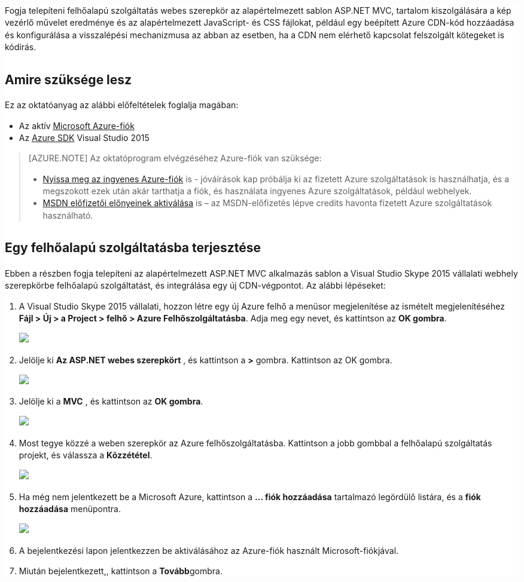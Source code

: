 Fogja telepíteni felhőalapú szolgáltatás webes szerepkör az alapértelmezett sablon ASP.NET MVC, tartalom kiszolgálására a kép vezérlő művelet eredménye és az alapértelmezett JavaScript- és CSS fájlokat, például egy beépített Azure CDN-kód hozzáadása és konfigurálása a visszalépési mechanizmusa az abban az esetben, ha a CDN nem elérhető kapcsolat felszolgált kötegeket is kódírás.

## <a name="what-you-will-need"></a>Amire szüksége lesz ##

Ez az oktatóanyag az alábbi előfeltételek foglalja magában:

-   Az aktív [Microsoft Azure-fiók](/account/)
-   Az [Azure SDK](http://go.microsoft.com/fwlink/?linkid=518003&clcid=0x409) Visual Studio 2015

> [AZURE.NOTE] Az oktatóprogram elvégzéséhez Azure-fiók van szüksége:
> + [Nyissa meg az ingyenes Azure-fiók](/pricing/free-trial/) is - jóváírások kap próbálja ki az fizetett Azure szolgáltatások is használhatja, és a megszokott ezek után akár tarthatja a fiók, és használata ingyenes Azure szolgáltatások, például webhelyek.
> + [MSDN előfizetői előnyeinek aktiválása](/pricing/member-offers/msdn-benefits-details/) is – az MSDN-előfizetés lépve credits havonta fizetett Azure szolgáltatások használható.

<a name="deploy"></a>
## <a name="deploy-a-cloud-service"></a>Egy felhőalapú szolgáltatásba terjesztése ##

Ebben a részben fogja telepíteni az alapértelmezett ASP.NET MVC alkalmazás sablon a Visual Studio Skype 2015 vállalati webhely szerepkörbe felhőalapú szolgáltatást, és integrálása egy új CDN-végpontot. Az alábbi lépéseket:

1. A Visual Studio Skype 2015 vállalati, hozzon létre egy új Azure felhő a menüsor megjelenítése az ismételt megjelenítéséhez **Fájl > Új > a Project > felhő > Azure Felhőszolgáltatásba**. Adja meg egy nevet, és kattintson az **OK gombra**.

    ![](media/cdn-cloud-service-with-cdn/cdn-cs-1-new-project.PNG)

2. Jelölje ki **Az ASP.NET webes szerepkört** , és kattintson a **>** gombra. Kattintson az OK gombra.

    ![](media/cdn-cloud-service-with-cdn/cdn-cs-2-select-role.PNG)

3. Jelölje ki a **MVC** , és kattintson az **OK gombra**.

    ![](media/cdn-cloud-service-with-cdn/cdn-cs-3-mvc-template.PNG)

4. Most tegye közzé a weben szerepkör az Azure felhőszolgáltatásba. Kattintson a jobb gombbal a felhőalapú szolgáltatás projekt, és válassza a **Közzététel**.

    ![](media/cdn-cloud-service-with-cdn/cdn-cs-4-publish-a.png)

5. Ha még nem jelentkezett be a Microsoft Azure, kattintson a **… fiók hozzáadása** tartalmazó legördülő listára, és a **fiók hozzáadása** menüpontra.

    ![](media/cdn-cloud-service-with-cdn/cdn-cs-5-publish-signin.png)

6. A bejelentkezési lapon jelentkezzen be aktiválásához az Azure-fiók használt Microsoft-fiókjával.
7. Miután bejelentkezett,, kattintson a **Tovább**gombra.


[new-cdn-profile]: ./media/cdn-cloud-service-with-cdn/cdn-new-profile.png
[cdn-profile-settings]: ./media/cdn-cloud-service-with-cdn/cdn-profile-settings.png
[cdn-new-endpoint-button]: ./media/cdn-cloud-service-with-cdn/cdn-new-endpoint-button.png
[cdn-add-endpoint]: ./media/cdn-cloud-service-with-cdn/cdn-add-endpoint.png
[cdn-endpoint-success]: ./media/cdn-cloud-service-with-cdn/cdn-endpoint-success.png